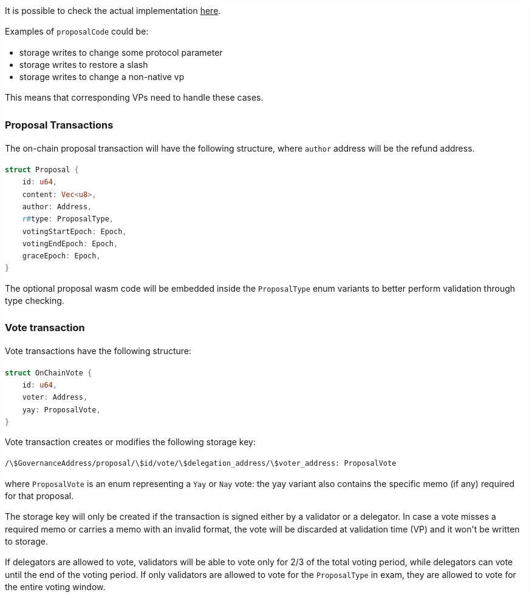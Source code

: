 It is possible to check the actual implementation [here](https://github.com/anoma/namada/blob/main/shared/src/ledger/governance/mod.rs#L69).

Examples of `proposalCode` could be:
- storage writes to change some protocol parameter
- storage writes to restore a slash
- storage writes to change a non-native vp

This means that corresponding VPs need to handle these cases.

### Proposal Transactions

The on-chain proposal transaction will have the following structure, where `author` address will be the refund address.

```rust
struct Proposal {
    id: u64,
    content: Vec<u8>,
    author: Address,
    r#type: ProposalType,
    votingStartEpoch: Epoch,
    votingEndEpoch: Epoch,
    graceEpoch: Epoch,
}
```

The optional proposal wasm code will be embedded inside the `ProposalType` enum variants to better perform validation through type checking.

### Vote transaction

Vote transactions have the following structure:

```rust
struct OnChainVote {
    id: u64,
    voter: Address,
    yay: ProposalVote,
}
```

Vote transaction creates or modifies the following storage key:

```
/\$GovernanceAddress/proposal/\$id/vote/\$delegation_address/\$voter_address: ProposalVote
```

where `ProposalVote` is an enum representing a `Yay` or `Nay` vote: the yay variant also contains the specific memo (if any) required for that proposal.

The storage key will only be created if the transaction is signed either by a validator or a delegator. In case a vote misses a required memo or carries a memo with an invalid format, the vote will be discarded at validation time (VP) and it won't be written to storage.

If delegators are allowed to vote, validators will be able to vote only for 2/3 of the total voting period, while delegators can vote until the end of the voting period. If only validators are allowed to vote
for the `ProposalType` in exam, they are allowed to vote for the entire voting window.
